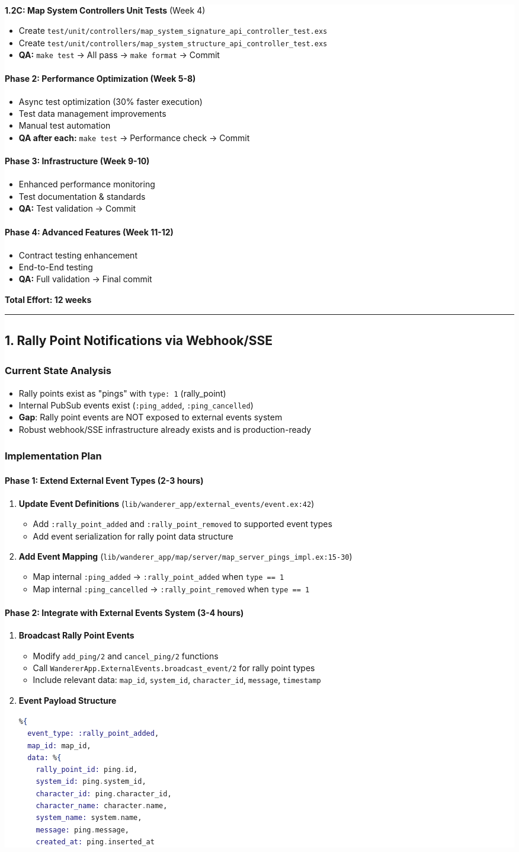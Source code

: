**1.2C: Map System Controllers Unit Tests** (Week 4)
- Create `test/unit/controllers/map_system_signature_api_controller_test.exs`
- Create `test/unit/controllers/map_system_structure_api_controller_test.exs`
- **QA:** `make test` → All pass → `make format` → Commit

#### **Phase 2: Performance Optimization** (Week 5-8)
- Async test optimization (30% faster execution)
- Test data management improvements
- Manual test automation
- **QA after each:** `make test` → Performance check → Commit

#### **Phase 3: Infrastructure** (Week 9-10)
- Enhanced performance monitoring
- Test documentation & standards
- **QA:** Test validation → Commit

#### **Phase 4: Advanced Features** (Week 11-12)
- Contract testing enhancement
- End-to-End testing
- **QA:** Full validation → Final commit

**Total Effort: 12 weeks**

---

## 1. Rally Point Notifications via Webhook/SSE

### **Current State Analysis**
- Rally points exist as "pings" with `type: 1` (rally_point)
- Internal PubSub events exist (`:ping_added`, `:ping_cancelled`) 
- **Gap**: Rally point events are NOT exposed to external events system
- Robust webhook/SSE infrastructure already exists and is production-ready

### **Implementation Plan**

#### **Phase 1: Extend External Event Types** (2-3 hours)
1. **Update Event Definitions** (`lib/wanderer_app/external_events/event.ex:42`)
   - Add `:rally_point_added` and `:rally_point_removed` to supported event types
   - Add event serialization for rally point data structure

2. **Add Event Mapping** (`lib/wanderer_app/map/server/map_server_pings_impl.ex:15-30`)
   - Map internal `:ping_added` → `:rally_point_added` when `type == 1`
   - Map internal `:ping_cancelled` → `:rally_point_removed` when `type == 1`

#### **Phase 2: Integrate with External Events System** (3-4 hours)
1. **Broadcast Rally Point Events** 
   - Modify `add_ping/2` and `cancel_ping/2` functions
   - Call `WandererApp.ExternalEvents.broadcast_event/2` for rally point types
   - Include relevant data: `map_id`, `system_id`, `character_id`, `message`, `timestamp`

2. **Event Payload Structure**
   ```elixir
   %{
     event_type: :rally_point_added,
     map_id: map_id,
     data: %{
       rally_point_id: ping.id,
       system_id: ping.system_id,
       character_id: ping.character_id,
       character_name: character.name,
       system_name: system.name,
       message: ping.message,
       created_at: ping.inserted_at
   ```